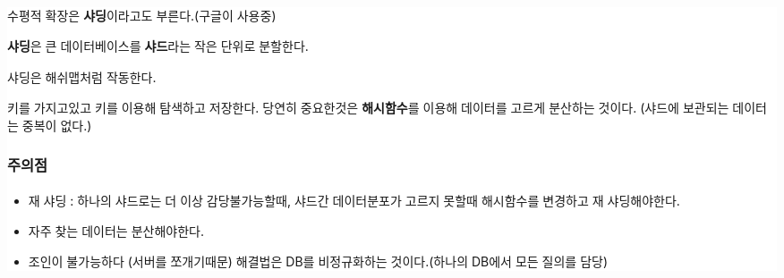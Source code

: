 수평적 확장은 **샤딩**이라고도 부른다.(구글이 사용중)

**샤딩**은 큰 데이터베이스를 **샤드**라는 작은 단위로 분할한다.

샤딩은 해쉬맵처럼 작동한다.

키를 가지고있고 키를 이용해 탐색하고 저장한다. 당연히 중요한것은 **해시함수**를 이용해 데이터를 고르게 분산하는 것이다. (샤드에 보관되는 데이터는 중복이 없다.)

### 주의점

- 재 샤딩 : 하나의 샤드로는 더 이상 감당불가능할때, 샤드간 데이터분포가 고르지 못할때 해시함수를 변경하고 재 샤딩해야한다.

- 자주 찾는 데이터는 분산해야한다.

- 조인이 불가능하다 (서버를 쪼개기때문) 해결법은 DB를 비정규화하는 것이다.(하나의 DB에서 모든 질의를 담당)